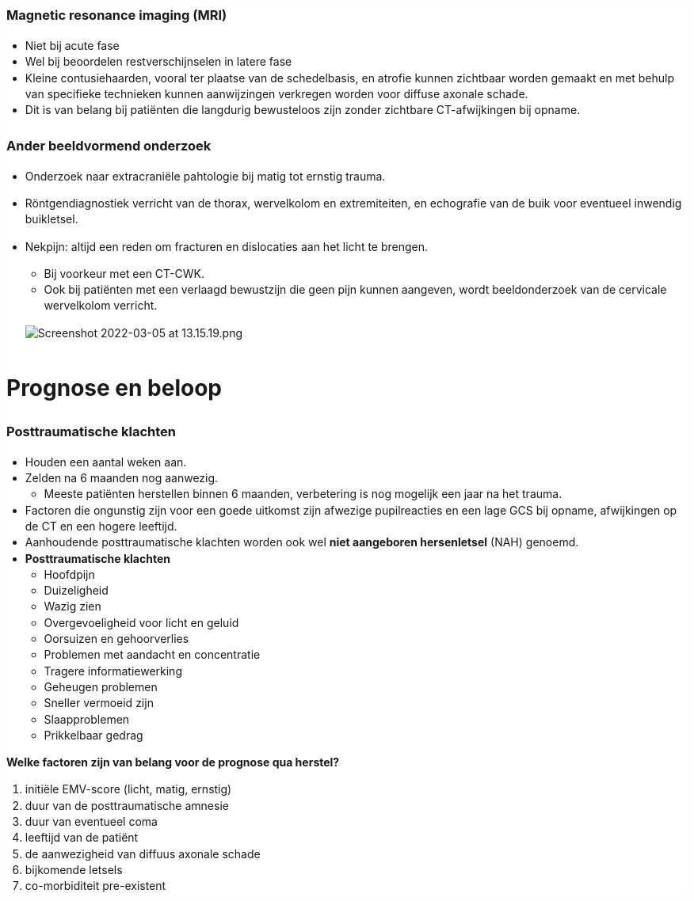 ### Magnetic resonance imaging (MRI)

- Niet bij acute fase
- Wel bij beoordelen restverschijnselen in latere fase
- Kleine contusiehaarden, vooral ter plaatse van de schedelbasis, en atrofie kunnen zichtbaar worden gemaakt en met behulp van specifieke technieken kunnen aanwijzingen verkregen worden voor diffuse axonale schade.
- Dit is van belang bij patiënten die langdurig bewusteloos zijn zonder zichtbare CT-afwijkingen bij opname.

### Ander beeldvormend onderzoek

- Onderzoek naar extracraniële pahtologie bij matig tot ernstig trauma.
- Röntgendiagnostiek verricht van de thorax, wervelkolom en extremiteiten, en echografie van de buik voor eventueel inwendig buikletsel.
- Nekpijn: altijd een reden om fracturen en dislocaties aan het licht te brengen.
    - Bij voorkeur met een CT-CWK.
    - Ook bij patiënten met een verlaagd bewustzijn die geen pijn kunnen aangeven, wordt beeldonderzoek van de cervicale wervelkolom verricht.
    
    ![Screenshot 2022-03-05 at 13.15.19.png](Screenshot_2022-03-05_at_13.15.19.png)
    

# Prognose en beloop

### Posttraumatische klachten

- Houden een aantal weken aan.
- Zelden na 6 maanden nog aanwezig.
    - Meeste patiënten herstellen binnen 6 maanden, verbetering is nog mogelijk een jaar na het trauma.
- Factoren die ongunstig zijn voor een goede uitkomst zijn afwezige pupilreacties en een lage GCS bij opname, afwijkingen op de CT en een hogere leeftijd.
- Aanhoudende posttraumatische klachten worden ook wel **niet aangeboren hersenletsel** (NAH) genoemd.
- **Posttraumatische klachten**
    - Hoofdpijn
    - Duizeligheid
    - Wazig zien
    - Overgevoeligheid voor licht en geluid
    - Oorsuizen en gehoorverlies
    - Problemen met aandacht en concentratie
    - Tragere informatiewerking
    - Geheugen problemen
    - Sneller vermoeid zijn
    - Slaapproblemen
    - Prikkelbaar gedrag

**Welke factoren zijn van belang voor de prognose qua herstel?**

1. initiële EMV-score (licht, matig, ernstig)
2. duur van de posttraumatische amnesie
3. duur van eventueel coma
4. leeftijd van de patiënt
5. de aanwezigheid van diffuus axonale schade
6. bijkomende letsels
7. co-morbiditeit pre-existent
